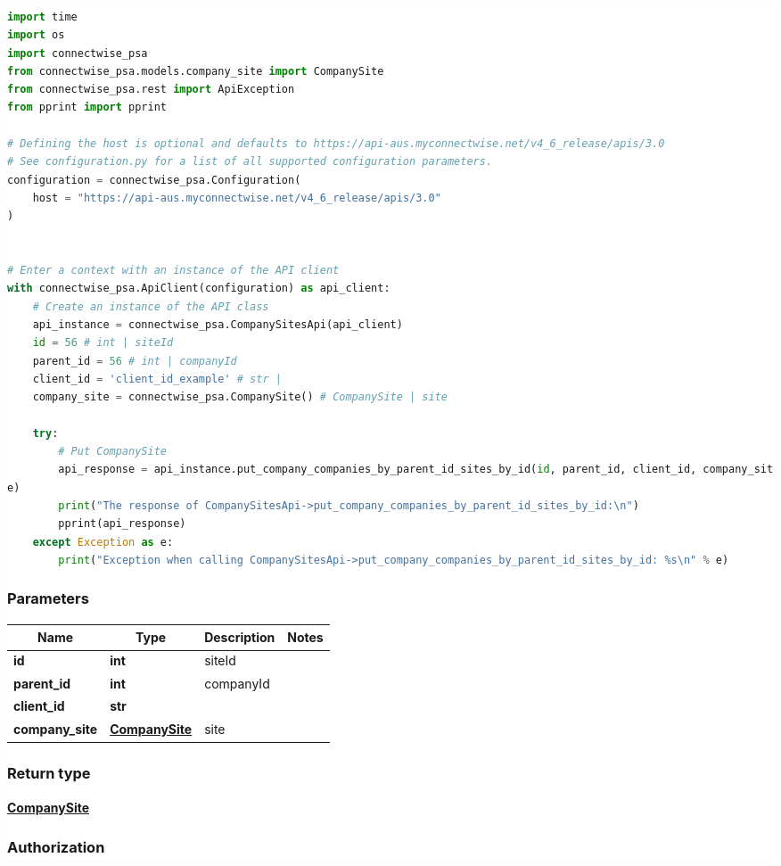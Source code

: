 ```python
import time
import os
import connectwise_psa
from connectwise_psa.models.company_site import CompanySite
from connectwise_psa.rest import ApiException
from pprint import pprint

# Defining the host is optional and defaults to https://api-aus.myconnectwise.net/v4_6_release/apis/3.0
# See configuration.py for a list of all supported configuration parameters.
configuration = connectwise_psa.Configuration(
    host = "https://api-aus.myconnectwise.net/v4_6_release/apis/3.0"
)


# Enter a context with an instance of the API client
with connectwise_psa.ApiClient(configuration) as api_client:
    # Create an instance of the API class
    api_instance = connectwise_psa.CompanySitesApi(api_client)
    id = 56 # int | siteId
    parent_id = 56 # int | companyId
    client_id = 'client_id_example' # str | 
    company_site = connectwise_psa.CompanySite() # CompanySite | site

    try:
        # Put CompanySite
        api_response = api_instance.put_company_companies_by_parent_id_sites_by_id(id, parent_id, client_id, company_site)
        print("The response of CompanySitesApi->put_company_companies_by_parent_id_sites_by_id:\n")
        pprint(api_response)
    except Exception as e:
        print("Exception when calling CompanySitesApi->put_company_companies_by_parent_id_sites_by_id: %s\n" % e)
```



### Parameters

Name | Type | Description  | Notes
------------- | ------------- | ------------- | -------------
 **id** | **int**| siteId | 
 **parent_id** | **int**| companyId | 
 **client_id** | **str**|  | 
 **company_site** | [**CompanySite**](CompanySite.md)| site | 

### Return type

[**CompanySite**](CompanySite.md)

### Authorization
